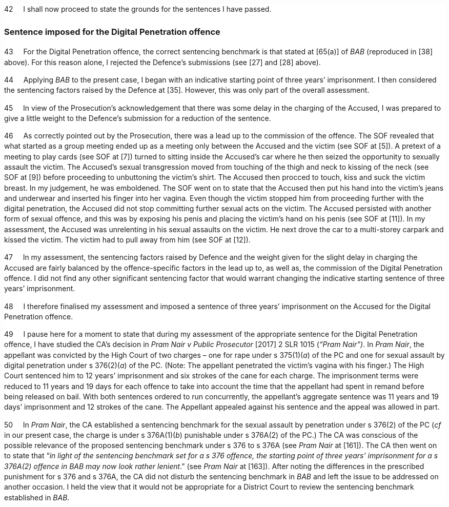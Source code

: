 42     I shall now proceed to state the grounds for the sentences I have passed.

### Sentence imposed for the Digital Penetration offence

43     For the Digital Penetration offence, the correct sentencing benchmark is that stated at \[65(a)\] of _BAB_ (reproduced in \[38\] above). For this reason alone, I rejected the Defence’s submissions (see \[27\] and \[28\] above).

44     Applying _BAB_ to the present case, I began with an indicative starting point of three years’ imprisonment. I then considered the sentencing factors raised by the Defence at \[35\]. However, this was only part of the overall assessment.

45     In view of the Prosecution’s acknowledgement that there was some delay in the charging of the Accused, I was prepared to give a little weight to the Defence’s submission for a reduction of the sentence.

46     As correctly pointed out by the Prosecution, there was a lead up to the commission of the offence. The SOF revealed that what started as a group meeting ended up as a meeting only between the Accused and the victim (see SOF at \[5\]). A pretext of a meeting to play cards (see SOF at \[7\]) turned to sitting inside the Accused’s car where he then seized the opportunity to sexually assault the victim. The Accused’s sexual transgression moved from touching of the thigh and neck to kissing of the neck (see SOF at \[9\]) before proceeding to unbuttoning the victim’s shirt. The Accused then procced to touch, kiss and suck the victim breast. In my judgement, he was emboldened. The SOF went on to state that the Accused then put his hand into the victim’s jeans and underwear and inserted his finger into her vagina. Even though the victim stopped him from proceeding further with the digital penetration, the Accused did not stop committing further sexual acts on the victim. The Accused persisted with another form of sexual offence, and this was by exposing his penis and placing the victim’s hand on his penis (see SOF at \[11\]). In my assessment, the Accused was unrelenting in his sexual assaults on the victim. He next drove the car to a multi-storey carpark and kissed the victim. The victim had to pull away from him (see SOF at \[12\]).

47     In my assessment, the sentencing factors raised by Defence and the weight given for the slight delay in charging the Accused are fairly balanced by the offence-specific factors in the lead up to, as well as, the commission of the Digital Penetration offence. I did not find any other significant sentencing factor that would warrant changing the indicative starting sentence of three years’ imprisonment.

48     I therefore finalised my assessment and imposed a sentence of three years’ imprisonment on the Accused for the Digital Penetration offence.

49     I pause here for a moment to state that during my assessment of the appropriate sentence for the Digital Penetration offence, I have studied the CA’s decision in _Pram Nair v Public Prosecutor_ <span class="citation">\[2017\] 2 SLR 1015</span> (_“Pram Nair”)_. In _Pram Nair_, the appellant was convicted by the High Court of two charges – one for rape under s 375(1)(_a_) of the PC and one for sexual assault by digital penetration under s 376(2)(_a_) of the PC. (Note: The appellant penetrated the victim’s vagina with his finger.) The High Court sentenced him to 12 years’ imprisonment and six strokes of the cane for each charge. The imprisonment terms were reduced to 11 years and 19 days for each offence to take into account the time that the appellant had spent in remand before being released on bail. With both sentences ordered to run concurrently, the appellant’s aggregate sentence was 11 years and 19 days’ imprisonment and 12 strokes of the cane. The Appellant appealed against his sentence and the appeal was allowed in part.

50     In _Pram Nair_, the CA established a sentencing benchmark for the sexual assault by penetration under s 376(2) of the PC (_cf_ in our present case, the charge is under s 376A(1)(_b_) punishable under s 376A(2) of the PC.) The CA was conscious of the possible relevance of the proposed sentencing benchmark under s 376 to s 376A (see _Pram Nair_ at \[161\]). The CA then went on to state that “_in light of the sentencing benchmark set for a s 376 offence, the starting point of three years’ imprisonment for a s 376A(2) offence in BAB may now look rather lenient_.” (see _Pram Nair_ at \[163\]). After noting the differences in the prescribed punishment for s 376 and s 376A, the CA did not disturb the sentencing benchmark in _BAB_ and left the issue to be addressed on another occasion. I held the view that it would not be appropriate for a District Court to review the sentencing benchmark established in _BAB_.


[^1]: See Straits Times report updated on 24 January 2020. This was attached as Annex D in the Defence’s Plea-in-Mitigation & Submissions on Sentence.”